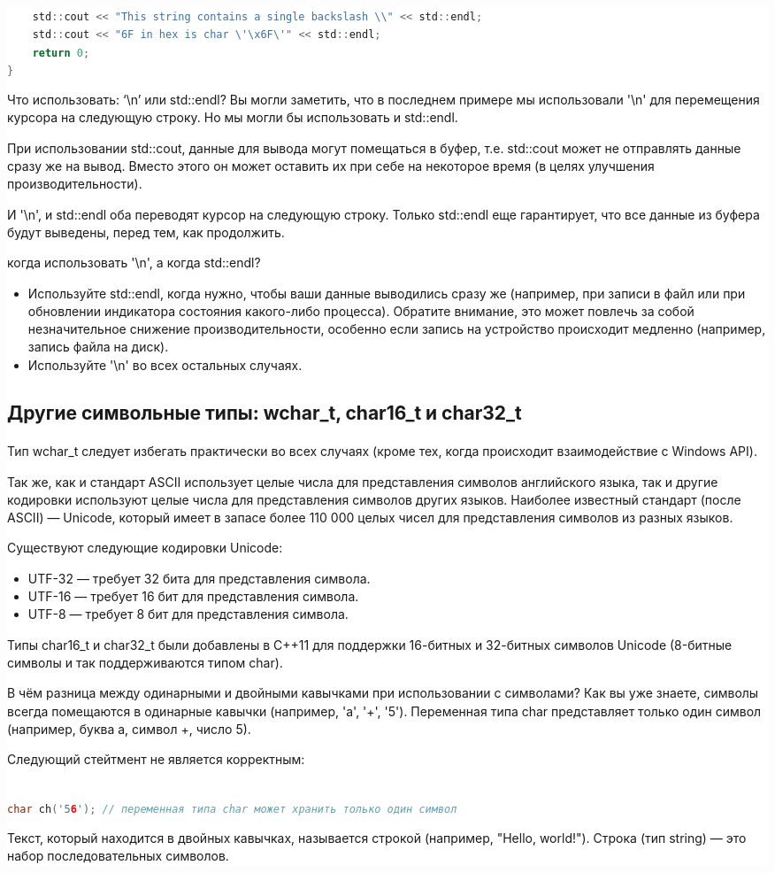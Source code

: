```c
    std::cout << "This string contains a single backslash \\" << std::endl;
    std::cout << "6F in hex is char \'\x6F\'" << std::endl;
    return 0;
}

```
Что использовать: ‘\n’ или std::endl?
Вы могли заметить, что в последнем примере мы использовали '\n' для перемещения курсора на следующую строку. Но мы могли бы использовать и std::endl.

При использовании std::cout, данные для вывода могут помещаться в буфер, т.е. std::cout может не отправлять данные сразу же на вывод. Вместо этого он может оставить их при себе на некоторое время (в целях улучшения производительности).

И '\n', и std::endl оба переводят курсор на следующую строку. Только std::endl еще гарантирует, что все данные из буфера будут выведены, перед тем, как продолжить.

когда использовать '\n', а когда std::endl?
- Используйте std::endl, когда нужно, чтобы ваши данные выводились сразу же (например, при записи в файл или при обновлении индикатора состояния какого-либо процесса). Обратите внимание, это может повлечь за собой незначительное снижение производительности, особенно если запись на устройство происходит медленно (например, запись файла на диск).
- Используйте '\n' во всех остальных случаях.

## Другие символьные типы: wchar_t, char16_t и char32_t

Тип wchar_t следует избегать практически во всех случаях (кроме тех, когда происходит взаимодействие с Windows API).

Так же, как и стандарт ASCII использует целые числа для представления символов английского языка, так и другие кодировки используют целые числа для представления символов других языков. Наиболее известный стандарт (после ASCII) — Unicode, который имеет в запасе более 110 000 целых чисел для представления символов из разных языков.

Существуют следующие кодировки Unicode:
- UTF-32 — требует 32 бита для представления символа.
- UTF-16 — требует 16 бит для представления символа.
- UTF-8 — требует 8 бит для представления символа.

Типы char16_t и char32_t были добавлены в C++11 для поддержки 16-битных и 32-битных символов Unicode (8-битные символы и так поддерживаются типом char).

В чём разница между одинарными и двойными кавычками при использовании с символами?
Как вы уже знаете, символы всегда помещаются в одинарные кавычки (например, 'а', '+', '5'). Переменная типа char представляет только один символ (например, буква а, символ +, число 5). 

Следующий стейтмент не является корректным:
```c

char ch('56'); // переменная типа char может хранить только один символ

```
Текст, который находится в двойных кавычках, называется строкой (например, "Hello, world!"). Строка (тип string) — это набор последовательных символов.
